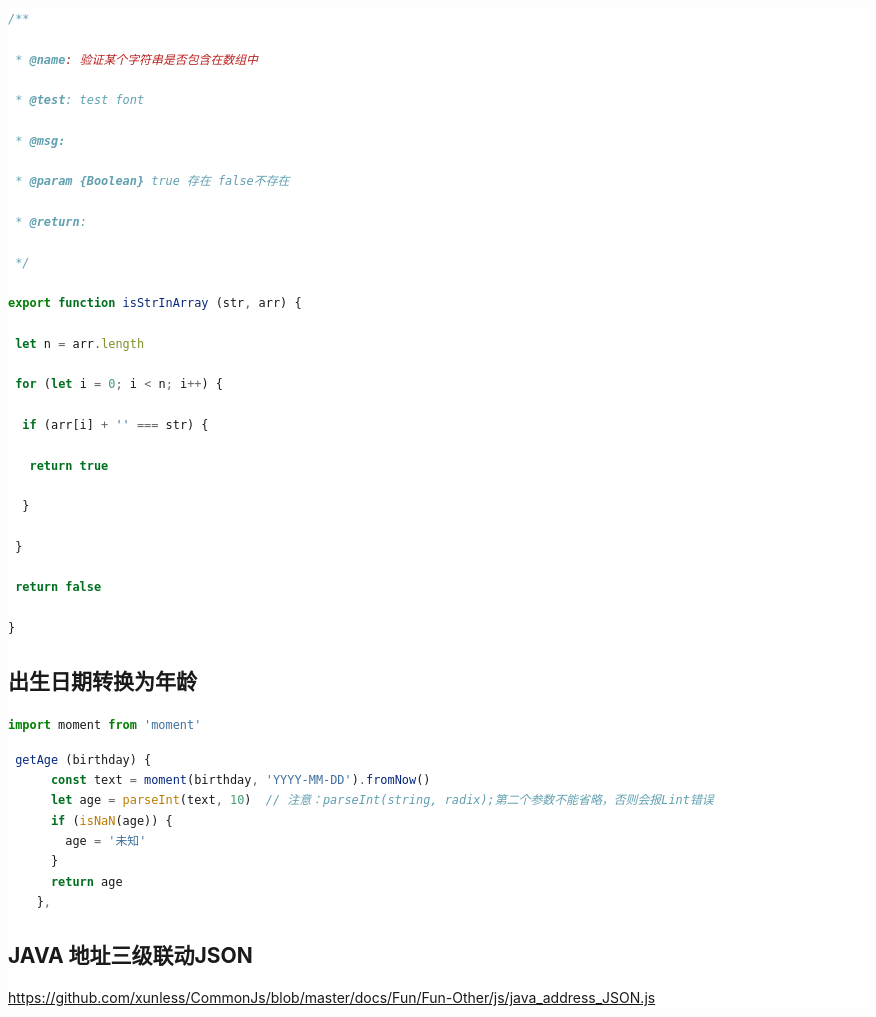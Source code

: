 ````javascript
/**

 * @name: 验证某个字符串是否包含在数组中

 * @test: test font

 * @msg:

 * @param {Boolean} true 存在 false不存在

 * @return:

 */

export function isStrInArray (str, arr) {

 let n = arr.length

 for (let i = 0; i < n; i++) {

  if (arr[i] + '' === str) {

   return true

  }

 }

 return false

}

````

## 出生日期转换为年龄

`````javascript
import moment from 'moment'
`````

````javascript
 getAge (birthday) {
      const text = moment(birthday, 'YYYY-MM-DD').fromNow()
      let age = parseInt(text, 10)  // 注意：parseInt(string, radix);第二个参数不能省略，否则会报Lint错误
      if (isNaN(age)) {
        age = '未知'
      }
      return age
    },
````

## JAVA 地址三级联动JSON

https://github.com/xunless/CommonJs/blob/master/docs/Fun/Fun-Other/js/java_address_JSON.js
